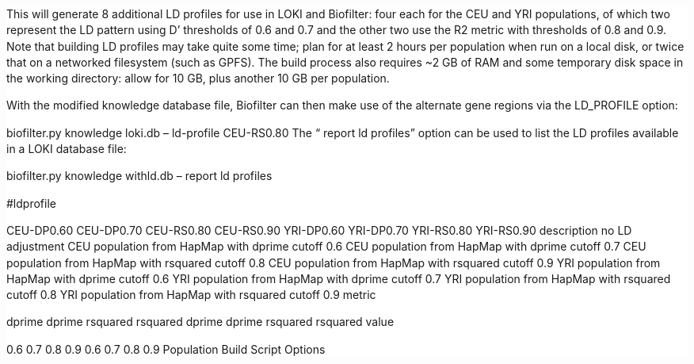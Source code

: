 This will generate 8 additional LD profiles for use in LOKI and Biofilter: four each for the CEU and YRI populations, of which two represent the LD pattern using D’ thresholds of 0.6 and 0.7 and the other two use the R2 metric with thresholds of 0.8 and 0.9. Note that building LD profiles may take quite some time; plan for at least 2 hours per population when run on a local disk, or twice that on a networked filesystem (such as GPFS). The build process also requires ~2 GB of RAM and some temporary disk space in the working directory: allow for 10 GB, plus another 10 GB per population.

With the modified knowledge database file, Biofilter can then make use of the alternate gene regions via the LD_PROFILE option:

biofilter.py   knowledge loki.db – ld-profile CEU-RS0.80
The “  report ld profiles” option can be used to list the LD profiles available in a LOKI database file:

biofilter.py   knowledge withld.db – report ld profiles

#ldprofile

CEU-DP0.60
CEU-DP0.70
CEU-RS0.80
CEU-RS0.90
YRI-DP0.60
YRI-DP0.70
YRI-RS0.80
YRI-RS0.90	description
no LD adjustment
CEU population from HapMap with dprime cutoff 0.6
CEU population from HapMap with dprime cutoff 0.7
CEU population from HapMap with rsquared cutoff 0.8
CEU population from HapMap with rsquared cutoff 0.9
YRI population from HapMap with dprime cutoff 0.6
YRI population from HapMap with dprime cutoff 0.7
YRI population from HapMap with rsquared cutoff 0.8
YRI population from HapMap with rsquared cutoff 0.9	metric

dprime
dprime
rsquared
rsquared
dprime
dprime
rsquared
rsquared	value

0.6
0.7
0.8
0.9
0.6
0.7
0.8
0.9
Population Build Script Options
